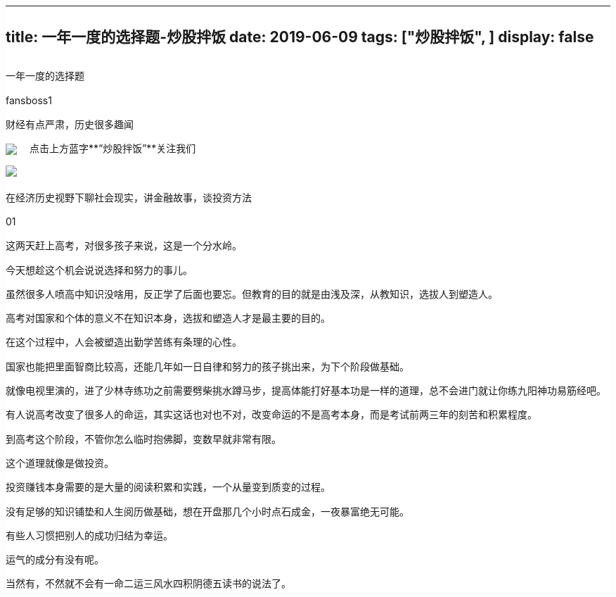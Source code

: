 
---
title:   一年一度的选择题-炒股拌饭
date: 2019-06-09
tags: ["炒股拌饭", ]
display: false
---


## 



一年一度的选择题




fansboss1




财经有点严肃，历史很多趣闻


<img class="__bg_gif" style="border-width: 0px;border-color: currentColor;width: 30px !important;text-indent: 2em;letter-spacing: 1px;font-family: 微软雅黑, sans-serif;margin-right: auto;margin-left: auto;vertical-align: middle;display: inline-block;visibility: visible !important;-ms-word-wrap: break-word !important;box-sizing: border-box !important;overflow-wrap: break-word;" data-ratio="1" data-type="gif" data-w="400" src="https://mmbiz.qpic.cn/mmbiz_gif/Lvm6UAoJibrP9JEWQRXR3swLXRYlFicicbg2q6gYPiapiaCkPr8GibxibGO0jcDe76cnAUJ3KBkCmyTIZBueDAOslJ0Zw/640?wx_fmt=gif"/>&nbsp;点击上方蓝字**“炒股拌饭”**关注我们

<img class="rich_pages " style="width: 677px !important;line-height: 27.2px;letter-spacing: 0.54px;visibility: visible !important;-ms-word-wrap: break-word !important;box-sizing: border-box !important;" data-ratio="0.75" data-type="jpeg" data-w="1280" data-s="300,640" data-copyright="0" src="https://mmbiz.qpic.cn/mmbiz_jpg/BSbL23YpK40hWPuVyEibKyjq1zibDI27HSoszFH0jC83AxGfpCpverojoKrDlIroPsyWEN4rgNJ2ql274ic4DNFsA/640?wx_fmt=jpeg"/>

在经济历史视野下聊社会现实，讲金融故事，谈投资方法



01

这两天赶上高考，对很多孩子来说，这是一个分水岭。

今天想趁这个机会说说选择和努力的事儿。

虽然很多人喷高中知识没啥用，反正学了后面也要忘。但教育的目的就是由浅及深，从教知识，选拔人到塑造人。

高考对国家和个体的意义不在知识本身，选拔和塑造人才是最主要的目的。

在这个过程中，人会被塑造出勤学苦练有条理的心性。

国家也能把里面智商比较高，还能几年如一日自律和努力的孩子挑出来，为下个阶段做基础。

就像电视里演的，进了少林寺练功之前需要劈柴挑水蹲马步，提高体能打好基本功是一样的道理，总不会进门就让你练九阳神功易筋经吧。

有人说高考改变了很多人的命运，其实这话也对也不对，改变命运的不是高考本身，而是考试前两三年的刻苦和积累程度。

到高考这个阶段，不管你怎么临时抱佛脚，变数早就非常有限。

这个道理就像是做投资。

投资赚钱本身需要的是大量的阅读积累和实践，一个从量变到质变的过程。

没有足够的知识铺垫和人生阅历做基础，想在开盘那几个小时点石成金，一夜暴富绝无可能。

有些人习惯把别人的成功归结为幸运。

运气的成分有没有呢。

当然有，不然就不会有一命二运三风水四积阴德五读书的说法了。
